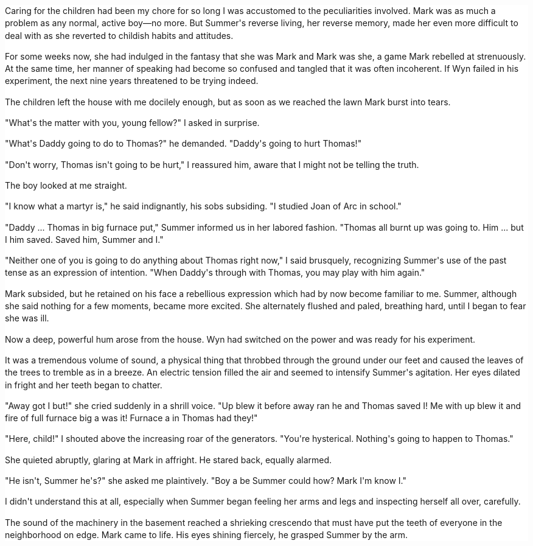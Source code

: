 Caring for the children had been my chore for so long I was accustomed to the peculiarities involved. Mark was as much a problem as any normal, active boy—no more. But Summer's reverse living, her reverse memory, made her even more difficult to deal with as she reverted to childish habits and attitudes.

For some weeks now, she had indulged in the fantasy that she was Mark and Mark was she, a game Mark rebelled at strenuously. At the same time, her manner of speaking had become so confused and tangled that it was often incoherent. If Wyn failed in his experiment, the next nine years threatened to be trying indeed.

The children left the house with me docilely enough, but as soon as we reached the lawn Mark burst into tears.

"What's the matter with you, young fellow?" I asked in surprise.

"What's Daddy going to do to Thomas?" he demanded. "Daddy's going to hurt Thomas!"

"Don't worry, Thomas isn't going to be hurt," I reassured him, aware that I might not be telling the truth.

The boy looked at me straight.

"I know what a martyr is," he said indignantly, his sobs subsiding. "I studied Joan of Arc in school."

"Daddy ... Thomas in big furnace put," Summer informed us in her labored fashion. "Thomas all burnt up was going to. Him ... but I him saved. Saved him, Summer and I."

"Neither one of you is going to do anything about Thomas right now," I said brusquely, recognizing Summer's use of the past tense as an expression of intention. "When Daddy's through with Thomas, you may play with him again."

Mark subsided, but he retained on his face a rebellious expression which had by now become familiar to me. Summer, although she said nothing for a few moments, became more excited. She alternately flushed and paled, breathing hard, until I began to fear she was ill.

Now a deep, powerful hum arose from the house. Wyn had switched on the power and was ready for his experiment.

It was a tremendous volume of sound, a physical thing that throbbed through the ground under our feet and caused the leaves of the trees to tremble as in a breeze. An electric tension filled the air and seemed to intensify Summer's agitation. Her eyes dilated in fright and her teeth began to chatter.

"Away got I but!" she cried suddenly in a shrill voice. "Up blew it before away ran he and Thomas saved I! Me with up blew it and fire of full furnace big a was it! Furnace a in Thomas had they!"

"Here, child!" I shouted above the increasing roar of the generators. "You're hysterical. Nothing's going to happen to Thomas."

She quieted abruptly, glaring at Mark in affright. He stared back, equally alarmed.

"He isn't, Summer he's?" she asked me plaintively. "Boy a be Summer could how? Mark I'm know I."

I didn't understand this at all, especially when Summer began feeling her arms and legs and inspecting herself all over, carefully.

The sound of the machinery in the basement reached a shrieking crescendo that must have put the teeth of everyone in the neighborhood on edge. Mark came to life. His eyes shining fiercely, he grasped Summer by the arm.
